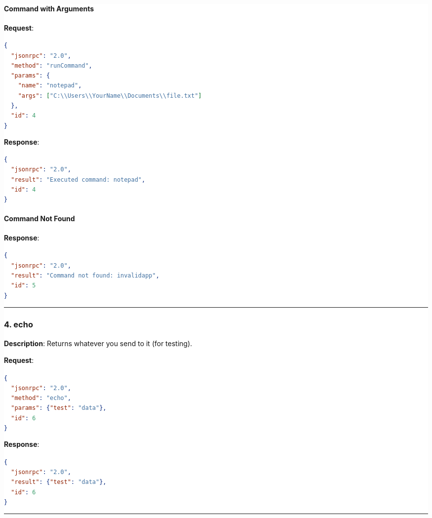 #### Command with Arguments

**Request**:
```json
{
  "jsonrpc": "2.0",
  "method": "runCommand",
  "params": {
    "name": "notepad",
    "args": ["C:\\Users\\YourName\\Documents\\file.txt"]
  },
  "id": 4
}
```

**Response**:
```json
{
  "jsonrpc": "2.0",
  "result": "Executed command: notepad",
  "id": 4
}
```

#### Command Not Found

**Response**:
```json
{
  "jsonrpc": "2.0",
  "result": "Command not found: invalidapp",
  "id": 5
}
```

---

### 4. echo
**Description**: Returns whatever you send to it (for testing).

**Request**:
```json
{
  "jsonrpc": "2.0",
  "method": "echo",
  "params": {"test": "data"},
  "id": 6
}
```

**Response**:
```json
{
  "jsonrpc": "2.0",
  "result": {"test": "data"},
  "id": 6
}
```

---